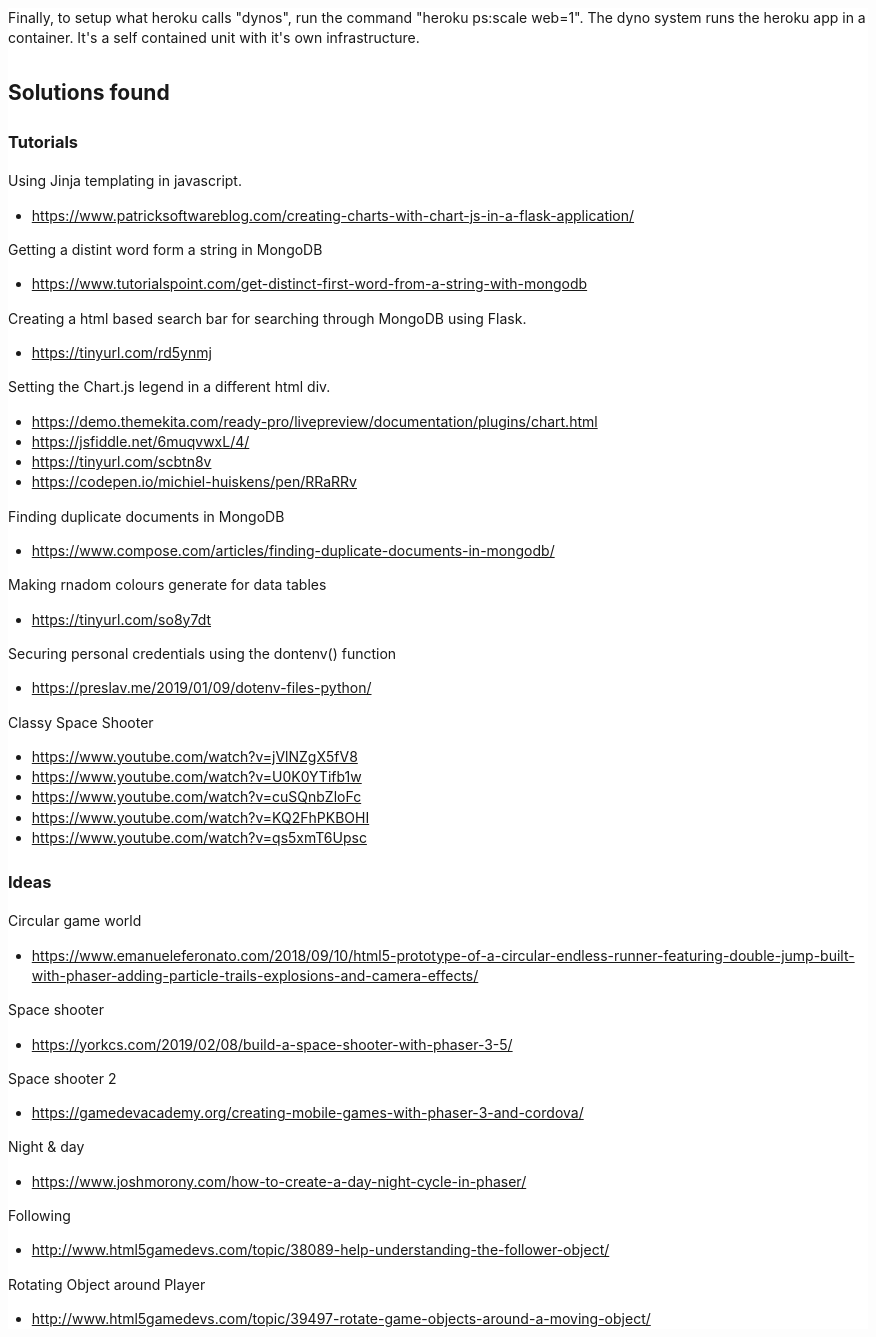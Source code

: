 Finally, to setup what heroku calls "dynos", run the command "heroku ps:scale web=1". The dyno system runs the heroku app in a container. It's a self contained unit with it's own infrastructure. 

## Solutions found

### Tutorials
Using Jinja templating in javascript.
* https://www.patricksoftwareblog.com/creating-charts-with-chart-js-in-a-flask-application/

Getting a distint word form a string in MongoDB
* https://www.tutorialspoint.com/get-distinct-first-word-from-a-string-with-mongodb

Creating a html based search bar for searching through MongoDB using Flask.
* https://tinyurl.com/rd5ynmj

Setting the Chart.js legend in a different html div.
* https://demo.themekita.com/ready-pro/livepreview/documentation/plugins/chart.html
* https://jsfiddle.net/6muqvwxL/4/
* https://tinyurl.com/scbtn8v
* https://codepen.io/michiel-huiskens/pen/RRaRRv

Finding duplicate documents in MongoDB
* https://www.compose.com/articles/finding-duplicate-documents-in-mongodb/

Making rnadom colours generate for data tables
* https://tinyurl.com/so8y7dt

Securing personal credentials using the dontenv() function
* https://preslav.me/2019/01/09/dotenv-files-python/

Classy Space Shooter
* https://www.youtube.com/watch?v=jVlNZgX5fV8
* https://www.youtube.com/watch?v=U0K0YTifb1w	
* https://www.youtube.com/watch?v=cuSQnbZloFc
* https://www.youtube.com/watch?v=KQ2FhPKBOHI
* https://www.youtube.com/watch?v=qs5xmT6Upsc

### Ideas

Circular game world
* https://www.emanueleferonato.com/2018/09/10/html5-prototype-of-a-circular-endless-runner-featuring-double-jump-built-with-phaser-adding-particle-trails-explosions-and-camera-effects/

Space shooter
* https://yorkcs.com/2019/02/08/build-a-space-shooter-with-phaser-3-5/

Space shooter 2
* https://gamedevacademy.org/creating-mobile-games-with-phaser-3-and-cordova/

Night & day 
* https://www.joshmorony.com/how-to-create-a-day-night-cycle-in-phaser/

Following
* http://www.html5gamedevs.com/topic/38089-help-understanding-the-follower-object/

Rotating Object around Player
* http://www.html5gamedevs.com/topic/39497-rotate-game-objects-around-a-moving-object/
